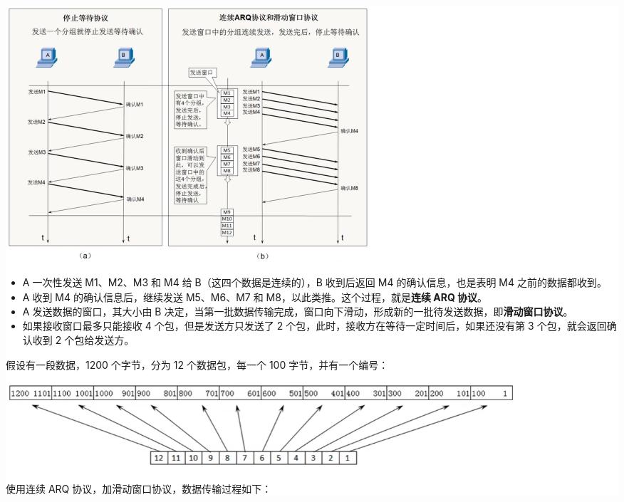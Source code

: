 <img src="network-protocol/image-20230204000251319.png" alt="image-20230204000251319" style="zoom: 50%;" />

- A 一次性发送 M1、M2、M3 和 M4 给 B（这四个数据是连续的），B 收到后返回 M4 的确认信息，也是表明 M4 之前的数据都收到。
- A 收到 M4 的确认信息后，继续发送 M5、M6、M7 和 M8，以此类推。这个过程，就是**连续 ARQ 协议**。
- A 发送数据的窗口，其大小由 B 决定，当第一批数据传输完成，窗口向下滑动，形成新的一批待发送数据，即**滑动窗口协议**。
- 如果接收窗口最多只能接收 4 个包，但是发送方只发送了 2 个包，此时，接收方在等待一定时间后，如果还没有第 3 个包，就会返回确认收到 2 个包给发送方。

假设有一段数据，1200 个字节，分为 12 个数据包，每一个 100 字节，并有一个编号：

<img src="network-protocol/image-20230204214238347.png" alt="image-20230204214238347" style="zoom:70%;" />

使用连续 ARQ 协议，加滑动窗口协议，数据传输过程如下：
